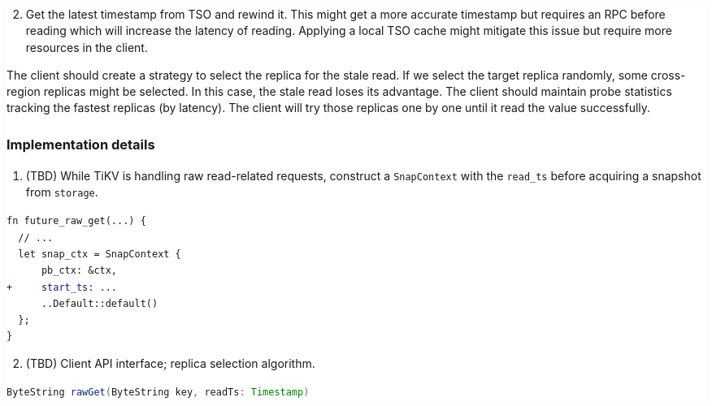 2. Get the latest timestamp from TSO and rewind it. This might get a more accurate timestamp but requires an RPC before reading which will increase the latency of reading. Applying a local TSO cache might mitigate this issue but require more resources in the client.

The client should create a strategy to select the replica for the stale read. If we select the target replica randomly, some cross-region replicas might be selected. In this case, the stale read loses its advantage. The client should maintain probe statistics tracking the fastest replicas (by latency). The client will try those replicas one by one until it read the value successfully.

### Implementation details

1. (TBD) While TiKV is handling raw read-related requests, construct a `SnapContext` with the `read_ts` before acquiring a snapshot from `storage`.

```diff
fn future_raw_get(...) {
  // ...
  let snap_ctx = SnapContext {
      pb_ctx: &ctx,
+     start_ts: ...
      ..Default::default()
  };
}
```

2. (TBD) Client API interface; replica selection algorithm.

```java
ByteString rawGet(ByteString key, readTs: Timestamp)
```
